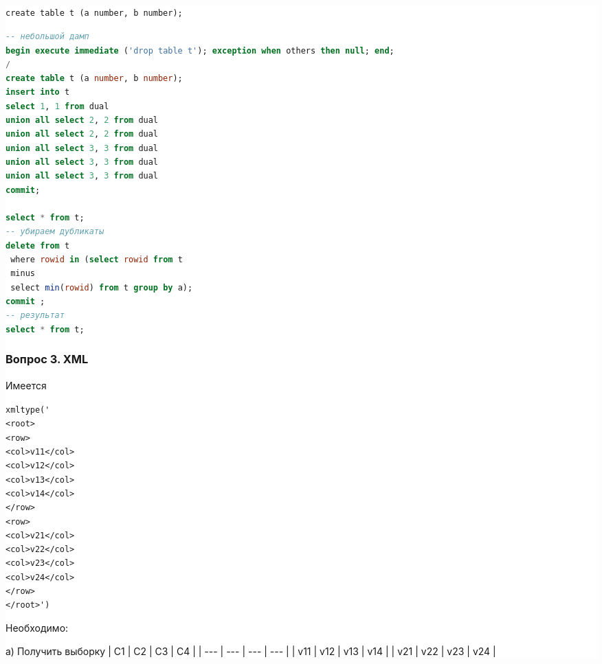 ``` create table t (a number, b number); ```
```sql 
-- небольшой дамп
begin execute immediate ('drop table t'); exception when others then null; end;
/
create table t (a number, b number);
insert into t
select 1, 1 from dual
union all select 2, 2 from dual
union all select 2, 2 from dual
union all select 3, 3 from dual
union all select 3, 3 from dual
union all select 3, 3 from dual
commit;

select * from t;
-- убираем дубликаты
delete from t
 where rowid in (select rowid from t
 minus
 select min(rowid) from t group by a);
commit ;
-- результат
select * from t;
```




### Вопрос 3. XML

Имеется
```
xmltype('
<root>
<row>
<col>v11</col>
<col>v12</col>
<col>v13</col>
<col>v14</col>
</row>
<row>
<col>v21</col>
<col>v22</col>
<col>v23</col>
<col>v24</col>
</row>
</root>')
```

Необходимо:

а) Получить выборку
| C1 | C2 | C3 | C4 |
| --- | --- | --- | --- |
| v11 | v12 | v13 | v14 |
| v21 | v22 | v23 | v24 |
